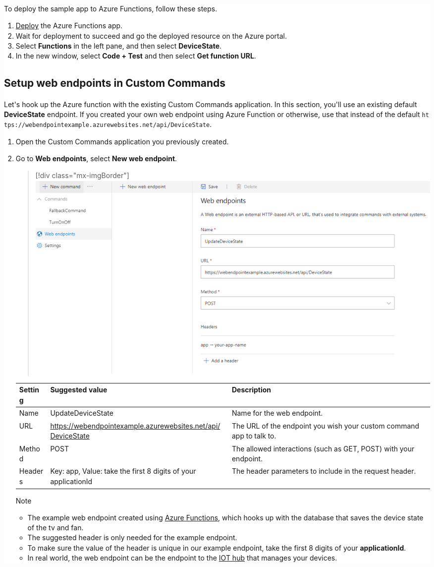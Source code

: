 To deploy the sample app to Azure Functions, follow these steps.

1. [Deploy](../../azure-functions/index.yml) the Azure Functions app.
1. Wait for deployment to succeed and go the deployed resource on the Azure portal. 
1. Select **Functions** in the left pane, and then select **DeviceState**.
1.  In the new window, select **Code + Test** and then select **Get function URL**.
 
## Setup web endpoints in Custom Commands

Let's hook up the Azure function with the existing Custom Commands application.
In this section, you'll use an existing default **DeviceState** endpoint. If you created your own web endpoint using Azure Function or otherwise, use that instead of the default	`https://webendpointexample.azurewebsites.net/api/DeviceState`.

1. Open the Custom Commands application you previously created.
1. Go to **Web endpoints**, select **New web endpoint**.

   > [!div class="mx-imgBorder"]
   > ![New web endpoint](media/custom-commands/setup-web-endpoint-new-endpoint.png)

   | Setting | Suggested value | Description |
   | ------- | --------------- | ----------- |
   | Name | UpdateDeviceState | Name for the web endpoint. |
   | URL | https://webendpointexample.azurewebsites.net/api/DeviceState | The URL of the endpoint you wish your custom command app to talk to. |
   | Method | POST | The allowed interactions (such as GET, POST) with your endpoint.|
   | Headers | Key: app, Value: take the first 8 digits of your applicationId | The header parameters to include in the request header.|

    > [!NOTE]
    > - The example web endpoint created using [Azure Functions](../../azure-functions/index.yml), which hooks up with the database that saves the device state of the tv and fan.
    > - The suggested header is only needed for the example endpoint.
    > - To make sure the value of the header is unique in our example endpoint, take the first 8 digits of your **applicationId**.
    > - In real world, the web endpoint can be the endpoint to the [IOT hub](../../iot-hub/about-iot-hub.md) that manages your devices.
